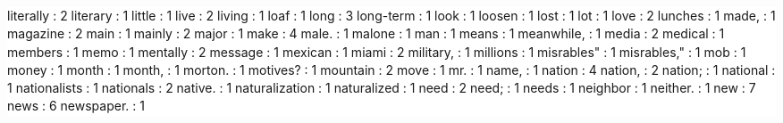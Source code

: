 literally : 2
literary : 1
little : 1
live : 2
living : 1
loaf : 1
long : 3
long-term : 1
look : 1
loosen : 1
lost : 1
lot : 1
love : 2
lunches : 1
made, : 1
magazine : 2
main : 1
mainly : 2
major : 1
make : 4
male. : 1
malone : 1
man : 1
means : 1
meanwhile, : 1
media : 2
medical : 1
members : 1
memo : 1
mentally : 2
message : 1
mexican : 1
miami : 2
military, : 1
millions : 1
misrables" : 1
misrables," : 1
mob : 1
money : 1
month : 1
month, : 1
morton. : 1
motives? : 1
mountain : 2
move : 1
mr. : 1
name, : 1
nation : 4
nation, : 2
nation; : 1
national : 1
nationalists : 1
nationals : 2
native. : 1
naturalization : 1
naturalized : 1
need : 2
need; : 1
needs : 1
neighbor : 1
neither. : 1
new : 7
news : 6
newspaper. : 1